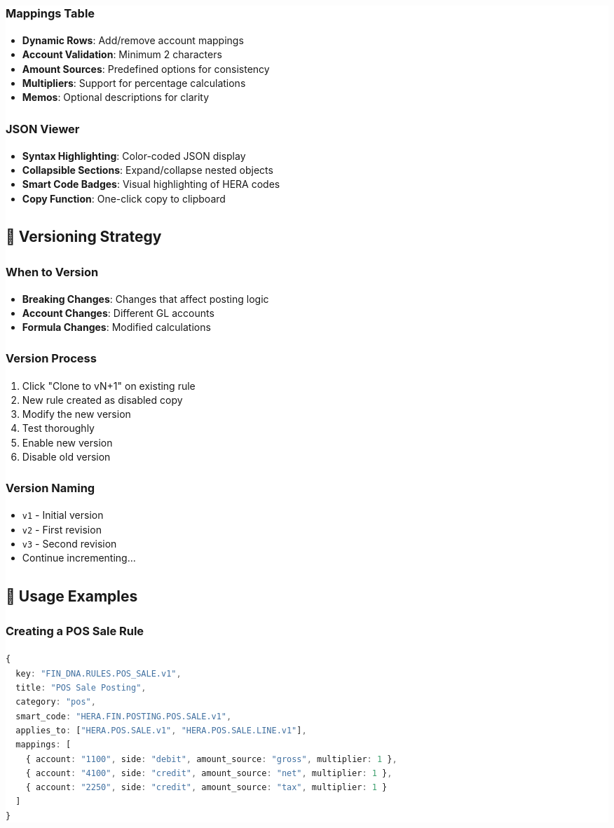 ### Mappings Table
- **Dynamic Rows**: Add/remove account mappings
- **Account Validation**: Minimum 2 characters
- **Amount Sources**: Predefined options for consistency
- **Multipliers**: Support for percentage calculations
- **Memos**: Optional descriptions for clarity

### JSON Viewer
- **Syntax Highlighting**: Color-coded JSON display
- **Collapsible Sections**: Expand/collapse nested objects
- **Smart Code Badges**: Visual highlighting of HERA codes
- **Copy Function**: One-click copy to clipboard

## 🔄 Versioning Strategy

### When to Version
- **Breaking Changes**: Changes that affect posting logic
- **Account Changes**: Different GL accounts
- **Formula Changes**: Modified calculations

### Version Process
1. Click "Clone to vN+1" on existing rule
2. New rule created as disabled copy
3. Modify the new version
4. Test thoroughly
5. Enable new version
6. Disable old version

### Version Naming
- `v1` - Initial version
- `v2` - First revision
- `v3` - Second revision
- Continue incrementing...

## 🚀 Usage Examples

### Creating a POS Sale Rule
```typescript
{
  key: "FIN_DNA.RULES.POS_SALE.v1",
  title: "POS Sale Posting",
  category: "pos",
  smart_code: "HERA.FIN.POSTING.POS.SALE.v1",
  applies_to: ["HERA.POS.SALE.v1", "HERA.POS.SALE.LINE.v1"],
  mappings: [
    { account: "1100", side: "debit", amount_source: "gross", multiplier: 1 },
    { account: "4100", side: "credit", amount_source: "net", multiplier: 1 },
    { account: "2250", side: "credit", amount_source: "tax", multiplier: 1 }
  ]
}
```
